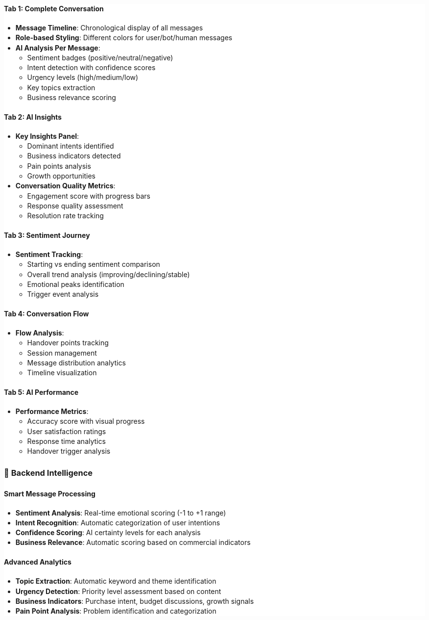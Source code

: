#### **Tab 1: Complete Conversation**
- **Message Timeline**: Chronological display of all messages
- **Role-based Styling**: Different colors for user/bot/human messages
- **AI Analysis Per Message**:
  - Sentiment badges (positive/neutral/negative)
  - Intent detection with confidence scores
  - Urgency levels (high/medium/low)
  - Key topics extraction
  - Business relevance scoring

#### **Tab 2: AI Insights**
- **Key Insights Panel**:
  - Dominant intents identified
  - Business indicators detected
  - Pain points analysis
  - Growth opportunities
- **Conversation Quality Metrics**:
  - Engagement score with progress bars
  - Response quality assessment
  - Resolution rate tracking

#### **Tab 3: Sentiment Journey**
- **Sentiment Tracking**:
  - Starting vs ending sentiment comparison
  - Overall trend analysis (improving/declining/stable)
  - Emotional peaks identification
  - Trigger event analysis

#### **Tab 4: Conversation Flow**
- **Flow Analysis**:
  - Handover points tracking
  - Session management
  - Message distribution analytics
  - Timeline visualization

#### **Tab 5: AI Performance**
- **Performance Metrics**:
  - Accuracy score with visual progress
  - User satisfaction ratings
  - Response time analytics
  - Handover trigger analysis

### 🔧 **Backend Intelligence**

#### **Smart Message Processing**
- **Sentiment Analysis**: Real-time emotional scoring (-1 to +1 range)
- **Intent Recognition**: Automatic categorization of user intentions
- **Confidence Scoring**: AI certainty levels for each analysis
- **Business Relevance**: Automatic scoring based on commercial indicators

#### **Advanced Analytics**
- **Topic Extraction**: Automatic keyword and theme identification
- **Urgency Detection**: Priority level assessment based on content
- **Business Indicators**: Purchase intent, budget discussions, growth signals
- **Pain Point Analysis**: Problem identification and categorization
